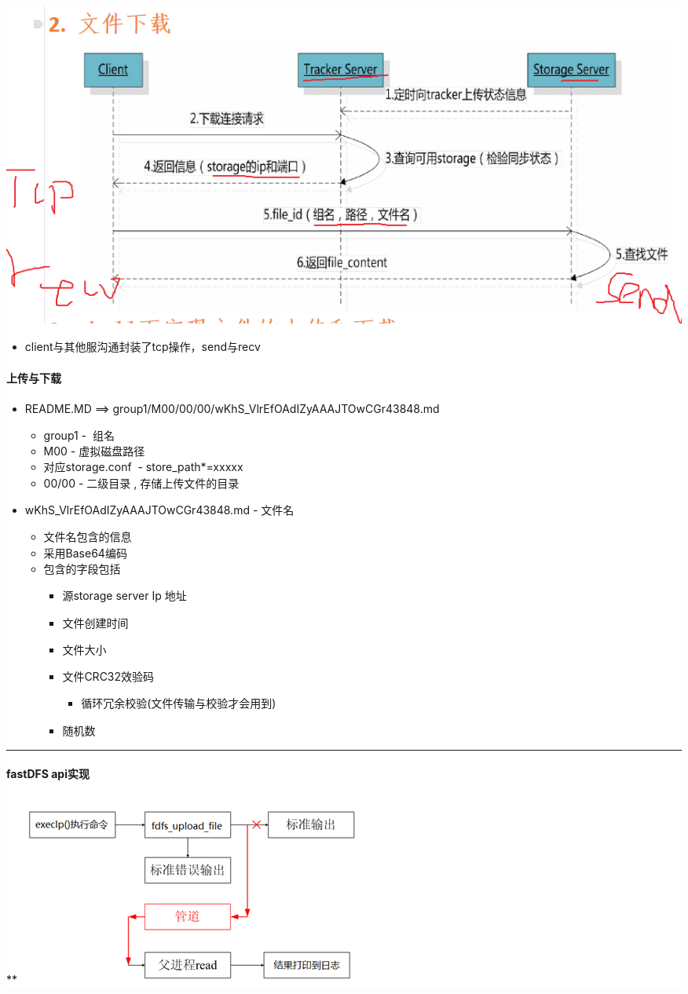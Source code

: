 ![fb6c4f6b5cf79945174a0c86efce2e1b.png](\images\posts\fastdfs\fb6c4f6b5cf79945174a0c86efce2e1b.png)

* client与其他服沟通封装了tcp操作，send与recv

#### 上传与下载

* README.MD ==> group1/M00/00/00/wKhS_VlrEfOAdIZyAAAJTOwCGr43848.md
    * group1 -  组名
    * M00 - 虚拟磁盘路径
    * 对应storage.conf  - store_path*=xxxxx
    * 00/00 - 二级目录 , 存储上传文件的目录

* wKhS_VlrEfOAdIZyAAAJTOwCGr43848.md - 文件名
    * 文件名包含的信息
    * 采用Base64编码
    * 包含的字段包括
        * 源storage server Ip 地址
        * 文件创建时间
        * 文件大小
        * 文件CRC32效验码
            * 循环冗余校验(文件传输与校验才会用到)
        
        * 随机数

---

#### fastDFS api实现

**![714fdfbcdd835f6a726ab7d10f47a1e5.png](\images\posts\fastdfs\714fdfbcdd835f6a726ab7d10f47a1e5.png)
